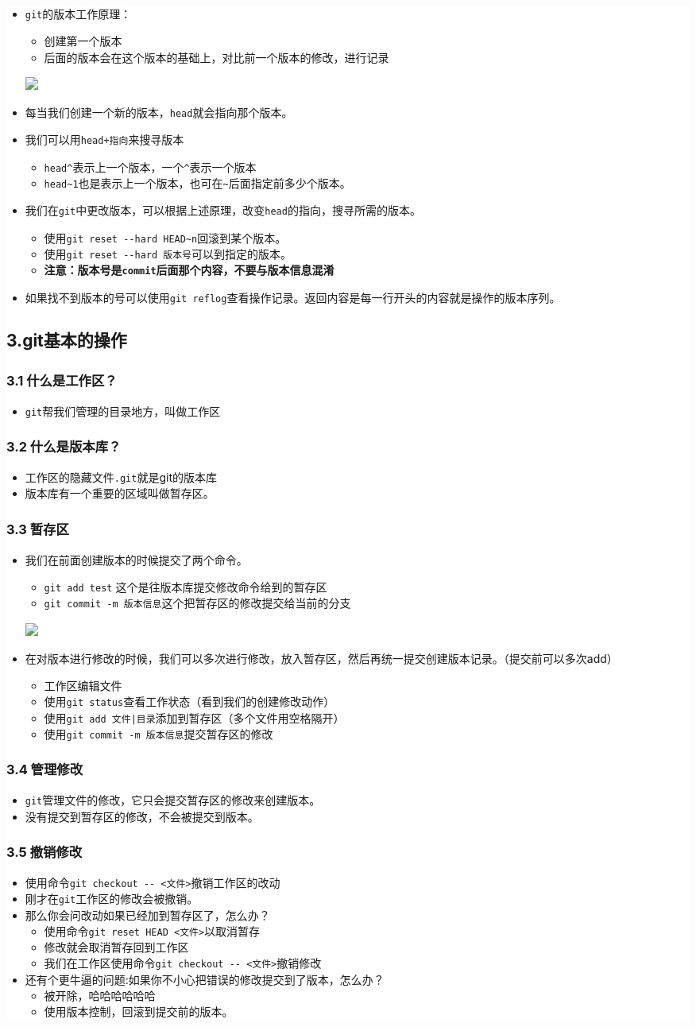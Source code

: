 - `git`的版本工作原理：

  - 创建第一个版本
  - 后面的版本会在这个版本的基础上，对比前一个版本的修改，进行记录

  ![](C:\Users\Administrator\Desktop\git学习\imgs\02.png)

- 每当我们创建一个新的版本，`head`就会指向那个版本。
- 我们可以用`head+指向`来搜寻版本
  - `head^`表示上一个版本，一个`^`表示一个版本
  - `head~1`也是表示上一个版本，也可在`~`后面指定前多少个版本。
- 我们在`git`中更改版本，可以根据上述原理，改变`head`的指向，搜寻所需的版本。
  - 使用`git reset --hard HEAD~n`回滚到某个版本。
  - 使用`git reset --hard 版本号`可以到指定的版本。
  - **注意：版本号是`commit`后面那个内容，不要与版本信息混淆**
- 如果找不到版本的号可以使用`git reflog`查看操作记录。返回内容是每一行开头的内容就是操作的版本序列。

## 3.git基本的操作

### 3.1 什么是工作区？

- `git`帮我们管理的目录地方，叫做工作区

### 3.2 什么是版本库？

- 工作区的隐藏文件`.git`就是git的版本库
- 版本库有一个重要的区域叫做暂存区。

### 3.3 暂存区

- 我们在前面创建版本的时候提交了两个命令。

  - `git add test` 这个是往版本库提交修改命令给到的暂存区
  - `git commit -m 版本信息`这个把暂存区的修改提交给当前的分支

  ![](C:\Users\Administrator\Desktop\git学习\imgs\03.png)

- 在对版本进行修改的时候，我们可以多次进行修改，放入暂存区，然后再统一提交创建版本记录。（提交前可以多次add）
  - 工作区编辑文件
  - 使用`git status`查看工作状态（看到我们的创建修改动作）
  - 使用`git add 文件|目录`添加到暂存区（多个文件用空格隔开）
  - 使用`git commit -m 版本信息`提交暂存区的修改

### 3.4 管理修改

- `git`管理文件的修改，它只会提交暂存区的修改来创建版本。
- 没有提交到暂存区的修改，不会被提交到版本。

### 3.5 撤销修改

- 使用命令`git checkout -- <文件>`撤销工作区的改动
- 刚才在`git`工作区的修改会被撤销。
- 那么你会问改动如果已经加到暂存区了，怎么办？
  - 使用命令`git reset HEAD <文件>`以取消暂存
  - 修改就会取消暂存回到工作区
  - 我们在工作区使用命令`git checkout -- <文件>`撤销修改
- 还有个更牛逼的问题:如果你不小心把错误的修改提交到了版本，怎么办？
  - 被开除，哈哈哈哈哈哈
  - 使用版本控制，回滚到提交前的版本。
